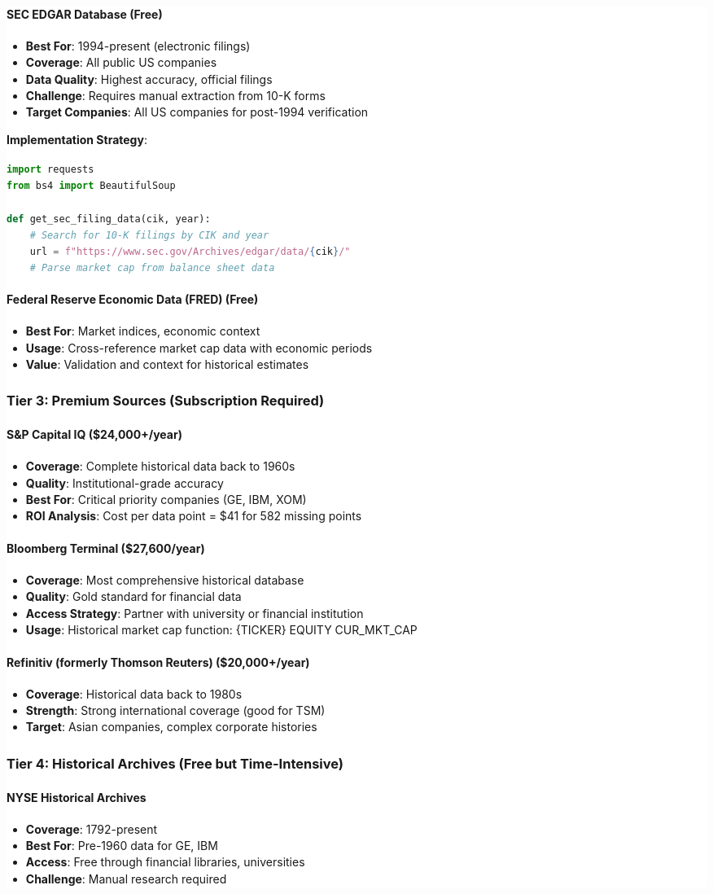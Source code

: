 #### **SEC EDGAR Database** (Free)
- **Best For**: 1994-present (electronic filings)
- **Coverage**: All public US companies
- **Data Quality**: Highest accuracy, official filings
- **Challenge**: Requires manual extraction from 10-K forms
- **Target Companies**: All US companies for post-1994 verification

**Implementation Strategy**:
```python
import requests
from bs4 import BeautifulSoup

def get_sec_filing_data(cik, year):
    # Search for 10-K filings by CIK and year
    url = f"https://www.sec.gov/Archives/edgar/data/{cik}/"
    # Parse market cap from balance sheet data
```

#### **Federal Reserve Economic Data (FRED)** (Free)
- **Best For**: Market indices, economic context
- **Usage**: Cross-reference market cap data with economic periods
- **Value**: Validation and context for historical estimates

### **Tier 3: Premium Sources (Subscription Required)**

#### **S&P Capital IQ** ($24,000+/year)
- **Coverage**: Complete historical data back to 1960s
- **Quality**: Institutional-grade accuracy
- **Best For**: Critical priority companies (GE, IBM, XOM)
- **ROI Analysis**: Cost per data point = $41 for 582 missing points

#### **Bloomberg Terminal** ($27,600/year)
- **Coverage**: Most comprehensive historical database
- **Quality**: Gold standard for financial data
- **Access Strategy**: Partner with university or financial institution
- **Usage**: Historical market cap function: {TICKER} EQUITY CUR_MKT_CAP

#### **Refinitiv (formerly Thomson Reuters)** ($20,000+/year)
- **Coverage**: Historical data back to 1980s
- **Strength**: Strong international coverage (good for TSM)
- **Target**: Asian companies, complex corporate histories

### **Tier 4: Historical Archives (Free but Time-Intensive)**

#### **NYSE Historical Archives**
- **Coverage**: 1792-present
- **Best For**: Pre-1960 data for GE, IBM
- **Access**: Free through financial libraries, universities
- **Challenge**: Manual research required
